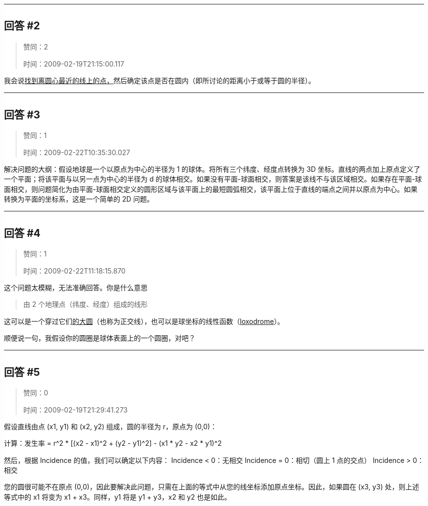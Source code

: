 * * *

## 回答 #2

> 赞同：2
> 
> 时间：2009-02-19T21:15:00.117

我会说[找到离圆心最近的线上的点，](http://local.wasp.uwa.edu.au/~pbourke/geometry/pointline/)然后确定该点是否在圆内（即所讨论的距离小于或等于圆的半径）。

* * *

## 回答 #3

> 赞同：1
> 
> 时间：2009-02-22T10:35:30.027

解决问题的大纲：假设地球是一个以原点为中心的半径为 1 的球体。将所有三个纬度、经度点转换为 3D 坐标。直线的两点加上原点定义了一个平面；将该平面与以另一点为中心的半径为 d 的球体相交。如果没有平面-球面相交，则答案是该线不与该区域相交。如果存在平面-球面相交，则问题简化为由平面-球面相交定义的圆形区域与该平面上的最短圆弧相交，该平面上位于直线的端点之间并以原点为中心。如果转换为平面的坐标系，这是一个简单的 2D 问题。

* * *

## 回答 #4

> 赞同：1
> 
> 时间：2009-02-22T11:18:15.870

这个问题太模糊，无法准确回答。你是什​​么意思

> 由 2 个地理点（纬度、经度）组成的线形

这可以是一个穿过它们[的大圆](http://mathworld.wolfram.com/GreatCircle.html)（也称为正交线），也可以是球坐标的线性函数（[loxodrome](http://mathworld.wolfram.com/Loxodrome.html)）。

顺便说一句，我假设你的圆圈是球体表面上的一个圆圈，对吧？

* * *

## 回答 #5

> 赞同：0
> 
> 时间：2009-02-19T21:29:41.273

假设直线由点 (x1, y1) 和 (x2, y2) 组成，圆的半径为 r，原点为 (0,0)：

计算：发生率 = r^2 * [(x2 - x1)^2 + (y2 - y1)^2] - (x1 * y2 - x2 * y1)^2

然后，根据 Incidence 的值，我们可以确定以下内容： Incidence < 0：无相交 Incidence = 0：相切（圆上 1 点的交点） Incidence > 0：相交

您的圆很可能不在原点 (0,0)，因此要解决此问题，只需在上面的等式中从您的线坐标添加原点坐标。因此，如果圆在 (x3, y3) 处，则上述等式中的 x1 将变为 x1 + x3。同样，y1 将是 y1 + y3，x2 和 y2 也是如此。
